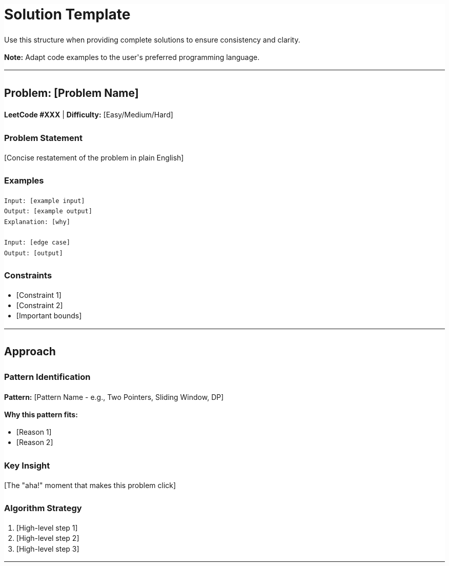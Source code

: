 # Solution Template

Use this structure when providing complete solutions to ensure consistency and clarity.

**Note:** Adapt code examples to the user's preferred programming language.

---

## Problem: [Problem Name]

**LeetCode #XXX** | **Difficulty:** [Easy/Medium/Hard]

### Problem Statement
[Concise restatement of the problem in plain English]

### Examples
```
Input: [example input]
Output: [example output]
Explanation: [why]

Input: [edge case]
Output: [output]
```

### Constraints
- [Constraint 1]
- [Constraint 2]
- [Important bounds]

---

## Approach

### Pattern Identification
**Pattern:** [Pattern Name - e.g., Two Pointers, Sliding Window, DP]

**Why this pattern fits:**
- [Reason 1]
- [Reason 2]

### Key Insight
[The "aha!" moment that makes this problem click]

### Algorithm Strategy
1. [High-level step 1]
2. [High-level step 2]
3. [High-level step 3]

---
